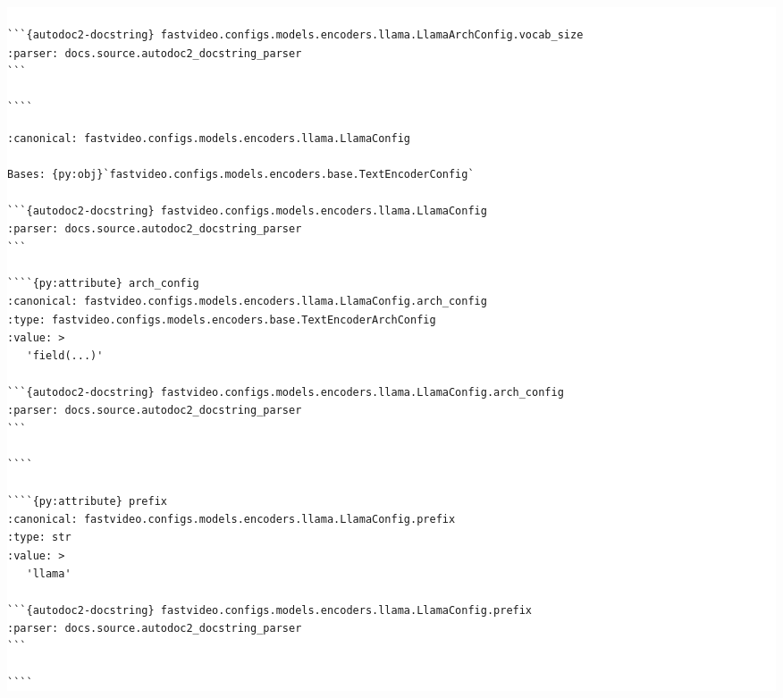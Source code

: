 `````{py:class} LlamaArchConfig

```{autodoc2-docstring} fastvideo.configs.models.encoders.llama.LlamaArchConfig.vocab_size
:parser: docs.source.autodoc2_docstring_parser
```

````

`````

`````{py:class} LlamaConfig
:canonical: fastvideo.configs.models.encoders.llama.LlamaConfig

Bases: {py:obj}`fastvideo.configs.models.encoders.base.TextEncoderConfig`

```{autodoc2-docstring} fastvideo.configs.models.encoders.llama.LlamaConfig
:parser: docs.source.autodoc2_docstring_parser
```

````{py:attribute} arch_config
:canonical: fastvideo.configs.models.encoders.llama.LlamaConfig.arch_config
:type: fastvideo.configs.models.encoders.base.TextEncoderArchConfig
:value: >
   'field(...)'

```{autodoc2-docstring} fastvideo.configs.models.encoders.llama.LlamaConfig.arch_config
:parser: docs.source.autodoc2_docstring_parser
```

````

````{py:attribute} prefix
:canonical: fastvideo.configs.models.encoders.llama.LlamaConfig.prefix
:type: str
:value: >
   'llama'

```{autodoc2-docstring} fastvideo.configs.models.encoders.llama.LlamaConfig.prefix
:parser: docs.source.autodoc2_docstring_parser
```

````

`````
